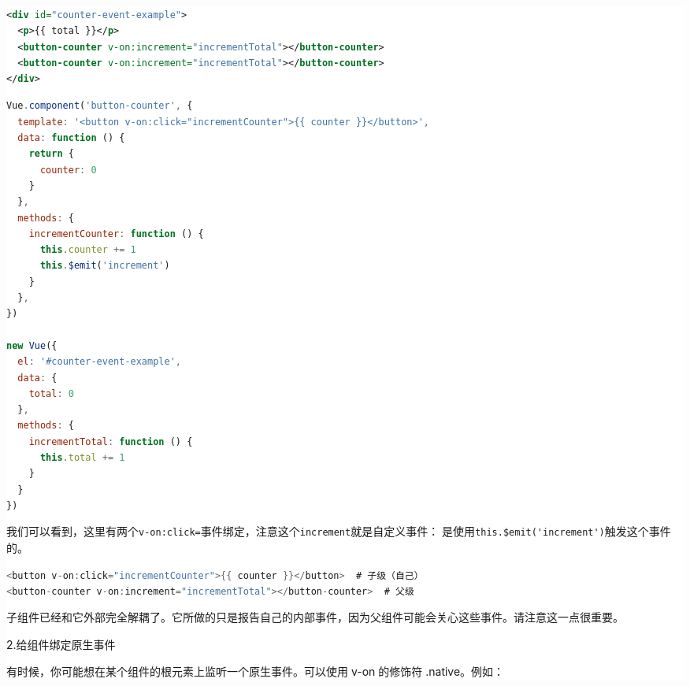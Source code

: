 

```xml
<div id="counter-event-example">
  <p>{{ total }}</p>
  <button-counter v-on:increment="incrementTotal"></button-counter>
  <button-counter v-on:increment="incrementTotal"></button-counter>
</div>
```



```jsx
Vue.component('button-counter', {
  template: '<button v-on:click="incrementCounter">{{ counter }}</button>',
  data: function () {
    return {
      counter: 0
    }
  },
  methods: {
    incrementCounter: function () {
      this.counter += 1
      this.$emit('increment')
    }
  },
})

new Vue({
  el: '#counter-event-example',
  data: {
    total: 0
  },
  methods: {
    incrementTotal: function () {
      this.total += 1
    }
  }
})
```

我们可以看到，这里有两个`v-on:click=`事件绑定，注意这个`increment`就是自定义事件：
 是使用`this.$emit('increment')`触发这个事件的。



```csharp
<button v-on:click="incrementCounter">{{ counter }}</button>  # 子级（自己）
<button-counter v-on:increment="incrementTotal"></button-counter>  # 父级
```

子组件已经和它外部完全解耦了。它所做的只是报告自己的内部事件，因为父组件可能会关心这些事件。请注意这一点很重要。

2.给组件绑定原生事件

有时候，你可能想在某个组件的根元素上监听一个原生事件。可以使用 v-on 的修饰符 .native。例如：


